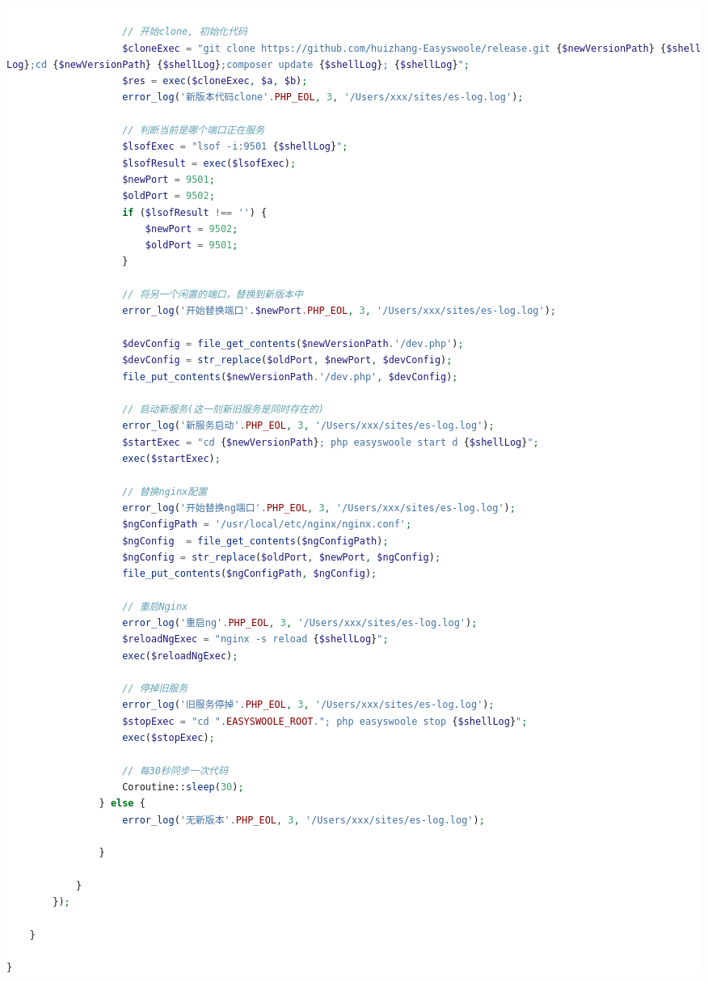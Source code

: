 ```php

                    // 开始clone, 初始化代码
                    $cloneExec = "git clone https://github.com/huizhang-Easyswoole/release.git {$newVersionPath} {$shellLog};cd {$newVersionPath} {$shellLog};composer update {$shellLog}; {$shellLog}";
                    $res = exec($cloneExec, $a, $b);
                    error_log('新版本代码clone'.PHP_EOL, 3, '/Users/xxx/sites/es-log.log');

                    // 判断当前是哪个端口正在服务
                    $lsofExec = "lsof -i:9501 {$shellLog}";
                    $lsofResult = exec($lsofExec);
                    $newPort = 9501;
                    $oldPort = 9502;
                    if ($lsofResult !== '') {
                        $newPort = 9502;
                        $oldPort = 9501;
                    }

                    // 将另一个闲置的端口，替换到新版本中
                    error_log('开始替换端口'.$newPort.PHP_EOL, 3, '/Users/xxx/sites/es-log.log');

                    $devConfig = file_get_contents($newVersionPath.'/dev.php');
                    $devConfig = str_replace($oldPort, $newPort, $devConfig);
                    file_put_contents($newVersionPath.'/dev.php', $devConfig);

                    // 启动新服务(这一刻新旧服务是同时存在的)
                    error_log('新服务启动'.PHP_EOL, 3, '/Users/xxx/sites/es-log.log');
                    $startExec = "cd {$newVersionPath}; php easyswoole start d {$shellLog}";
                    exec($startExec);

                    // 替换nginx配置
                    error_log('开始替换ng端口'.PHP_EOL, 3, '/Users/xxx/sites/es-log.log');
                    $ngConfigPath = '/usr/local/etc/nginx/nginx.conf';
                    $ngConfig  = file_get_contents($ngConfigPath);
                    $ngConfig = str_replace($oldPort, $newPort, $ngConfig);
                    file_put_contents($ngConfigPath, $ngConfig);

                    // 重启Nginx
                    error_log('重启ng'.PHP_EOL, 3, '/Users/xxx/sites/es-log.log');
                    $reloadNgExec = "nginx -s reload {$shellLog}";
                    exec($reloadNgExec);

                    // 停掉旧服务
                    error_log('旧服务停掉'.PHP_EOL, 3, '/Users/xxx/sites/es-log.log');
                    $stopExec = "cd ".EASYSWOOLE_ROOT."; php easyswoole stop {$shellLog}";
                    exec($stopExec);

                    // 每30秒同步一次代码
                    Coroutine::sleep(30);
                } else {
                    error_log('无新版本'.PHP_EOL, 3, '/Users/xxx/sites/es-log.log');

                }

            }
        });

    }

}
```
